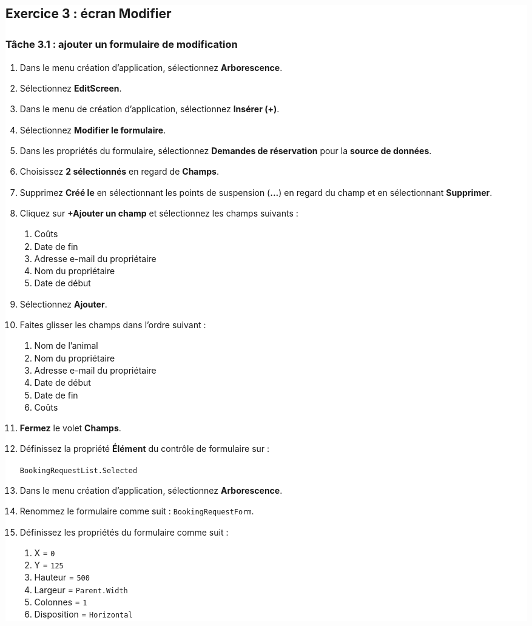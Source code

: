 ## Exercice 3 : écran Modifier

### Tâche 3.1 : ajouter un formulaire de modification

1. Dans le menu création d’application, sélectionnez **Arborescence**.

1. Sélectionnez **EditScreen**.

1. Dans le menu de création d’application, sélectionnez **Insérer (+)**.

1. Sélectionnez **Modifier le formulaire**.

1. Dans les propriétés du formulaire, sélectionnez **Demandes de réservation** pour la **source de données**.

1. Choisissez **2 sélectionnés** en regard de **Champs**.

1. Supprimez **Créé le** en sélectionnant les points de suspension (**...**) en regard du champ et en sélectionnant **Supprimer**.

1. Cliquez sur **+Ajouter un champ** et sélectionnez les champs suivants :

   1. Coûts
   1. Date de fin
   1. Adresse e-mail du propriétaire
   1. Nom du propriétaire
   1. Date de début

1. Sélectionnez **Ajouter**.

1. Faites glisser les champs dans l’ordre suivant :

   1. Nom de l’animal
   1. Nom du propriétaire
   1. Adresse e-mail du propriétaire
   1. Date de début
   1. Date de fin
   1. Coûts

1. **Fermez** le volet **Champs**.

1. Définissez la propriété **Élément** du contrôle de formulaire sur :

    ```powerappsfl
    BookingRequestList.Selected
    ```

1. Dans le menu création d’application, sélectionnez **Arborescence**.

1. Renommez le formulaire comme suit : `BookingRequestForm`.

1. Définissez les propriétés du formulaire comme suit :

   1. X = `0`
   1. Y = `125`
   1. Hauteur = `500`
   1. Largeur = `Parent.Width`
   1. Colonnes = `1`
   1. Disposition = `Horizontal`
